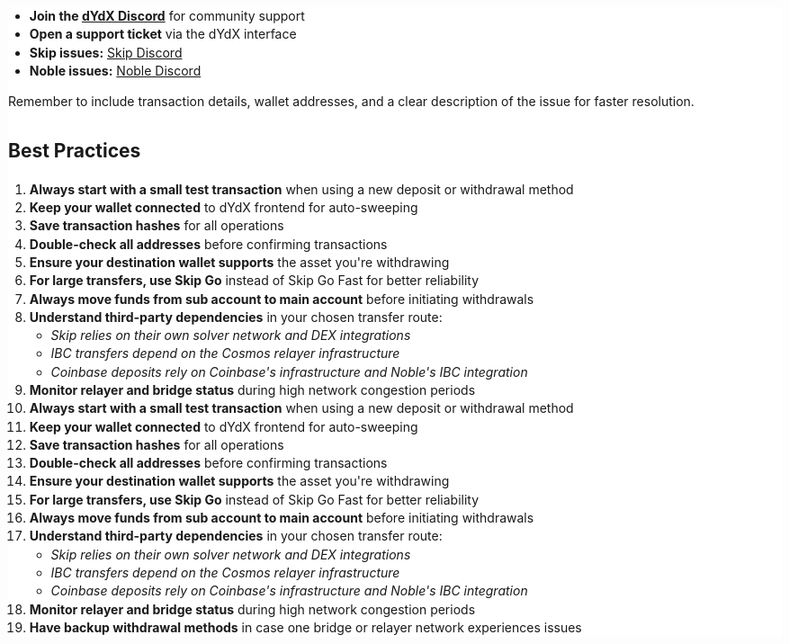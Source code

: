    - **Join the [dYdX Discord](https://discord.gg/dydx)** for community support
   - **Open a support ticket** via the dYdX interface
   - **Skip issues:** [Skip Discord](https://discord.gg/skip-protocol)
   - **Noble issues:** [Noble Discord](https://discord.gg/noble)

Remember to include transaction details, wallet addresses, and a clear description of the issue for faster resolution.

## **Best Practices**

1. **Always start with a small test transaction** when using a new deposit or withdrawal method
2. **Keep your wallet connected** to dYdX frontend for auto-sweeping
3. **Save transaction hashes** for all operations
4. **Double-check all addresses** before confirming transactions
5. **Ensure your destination wallet supports** the asset you're withdrawing
6. **For large transfers, use Skip Go** instead of Skip Go Fast for better reliability
7. **Always move funds from sub account to main account** before initiating withdrawals
8. **Understand third-party dependencies** in your chosen transfer route:
   - _Skip relies on their own solver network and DEX integrations_
   - _IBC transfers depend on the Cosmos relayer infrastructure_
   - _Coinbase deposits rely on Coinbase's infrastructure and Noble's IBC integration_
9. **Monitor relayer and bridge status** during high network congestion periods
10. **Always start with a small test transaction** when using a new deposit or withdrawal method
11. **Keep your wallet connected** to dYdX frontend for auto-sweeping
12. **Save transaction hashes** for all operations
13. **Double-check all addresses** before confirming transactions
14. **Ensure your destination wallet supports** the asset you're withdrawing
15. **For large transfers, use Skip Go** instead of Skip Go Fast for better reliability
16. **Always move funds from sub account to main account** before initiating withdrawals
17. **Understand third-party dependencies** in your chosen transfer route:
    - _Skip relies on their own solver network and DEX integrations_
    - _IBC transfers depend on the Cosmos relayer infrastructure_
    - _Coinbase deposits rely on Coinbase's infrastructure and Noble's IBC integration_
18. **Monitor relayer and bridge status** during high network congestion periods
19. **Have backup withdrawal methods** in case one bridge or relayer network experiences issues
